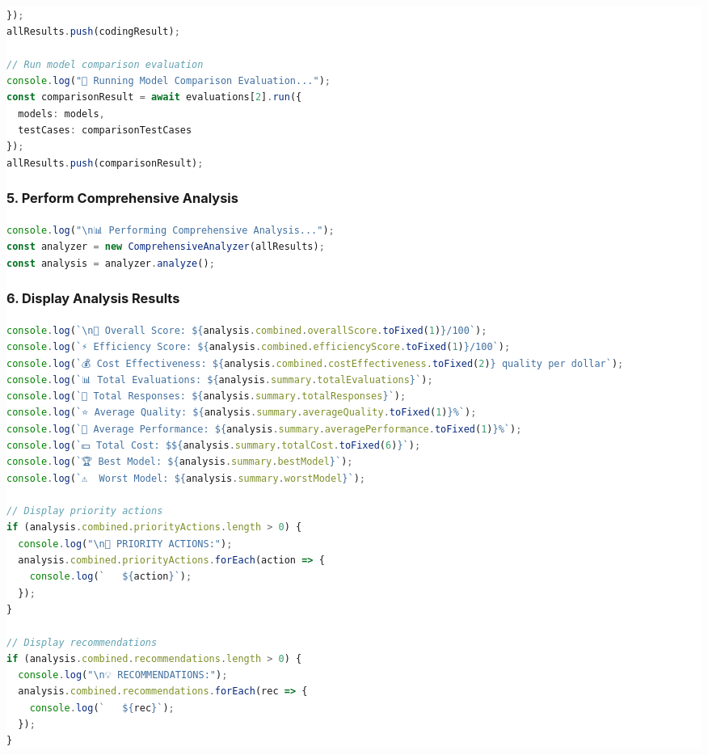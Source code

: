 ```typescript
});
allResults.push(codingResult);

// Run model comparison evaluation
console.log("🔄 Running Model Comparison Evaluation...");
const comparisonResult = await evaluations[2].run({
  models: models,
  testCases: comparisonTestCases
});
allResults.push(comparisonResult);
```

### 5. Perform Comprehensive Analysis

```typescript
console.log("\n📊 Performing Comprehensive Analysis...");
const analyzer = new ComprehensiveAnalyzer(allResults);
const analysis = analyzer.analyze();
```

### 6. Display Analysis Results

```typescript
console.log(`\n🎯 Overall Score: ${analysis.combined.overallScore.toFixed(1)}/100`);
console.log(`⚡ Efficiency Score: ${analysis.combined.efficiencyScore.toFixed(1)}/100`);
console.log(`💰 Cost Effectiveness: ${analysis.combined.costEffectiveness.toFixed(2)} quality per dollar`);
console.log(`📊 Total Evaluations: ${analysis.summary.totalEvaluations}`);
console.log(`💬 Total Responses: ${analysis.summary.totalResponses}`);
console.log(`⭐ Average Quality: ${analysis.summary.averageQuality.toFixed(1)}%`);
console.log(`🚀 Average Performance: ${analysis.summary.averagePerformance.toFixed(1)}%`);
console.log(`💵 Total Cost: $${analysis.summary.totalCost.toFixed(6)}`);
console.log(`🏆 Best Model: ${analysis.summary.bestModel}`);
console.log(`⚠️  Worst Model: ${analysis.summary.worstModel}`);

// Display priority actions
if (analysis.combined.priorityActions.length > 0) {
  console.log("\n🔴 PRIORITY ACTIONS:");
  analysis.combined.priorityActions.forEach(action => {
    console.log(`   ${action}`);
  });
}

// Display recommendations
if (analysis.combined.recommendations.length > 0) {
  console.log("\n💡 RECOMMENDATIONS:");
  analysis.combined.recommendations.forEach(rec => {
    console.log(`   ${rec}`);
  });
}
```
